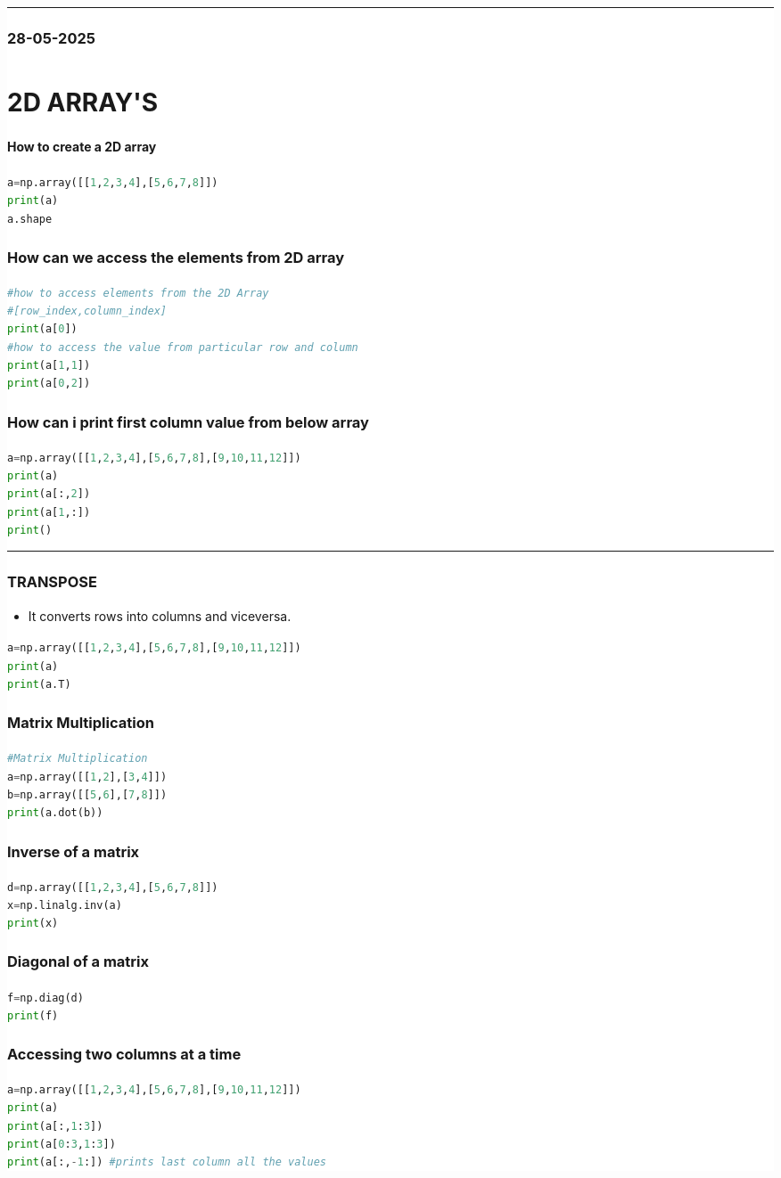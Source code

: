 
---
### 28-05-2025
# 2D ARRAY'S
#### How to create a 2D array
```python
a=np.array([[1,2,3,4],[5,6,7,8]])
print(a)
a.shape
```
### How can we access the elements from 2D array
```python
#how to access elements from the 2D Array
#[row_index,column_index]
print(a[0])
#how to access the value from particular row and column
print(a[1,1])
print(a[0,2])
```
### How can i print first column value from below array
```python
a=np.array([[1,2,3,4],[5,6,7,8],[9,10,11,12]])
print(a)
print(a[:,2])
print(a[1,:])
print()
```
---
### TRANSPOSE
- It converts rows into columns and viceversa.
```python
a=np.array([[1,2,3,4],[5,6,7,8],[9,10,11,12]])
print(a)
print(a.T)
```
### Matrix Multiplication
```python
#Matrix Multiplication
a=np.array([[1,2],[3,4]])
b=np.array([[5,6],[7,8]])
print(a.dot(b))
```
### Inverse of a matrix
```python
d=np.array([[1,2,3,4],[5,6,7,8]])
x=np.linalg.inv(a)
print(x)
```
### Diagonal of a matrix
```python
f=np.diag(d)
print(f)
```
### Accessing two columns at a time
```python
a=np.array([[1,2,3,4],[5,6,7,8],[9,10,11,12]])
print(a)
print(a[:,1:3])
print(a[0:3,1:3])
print(a[:,-1:]) #prints last column all the values 
```